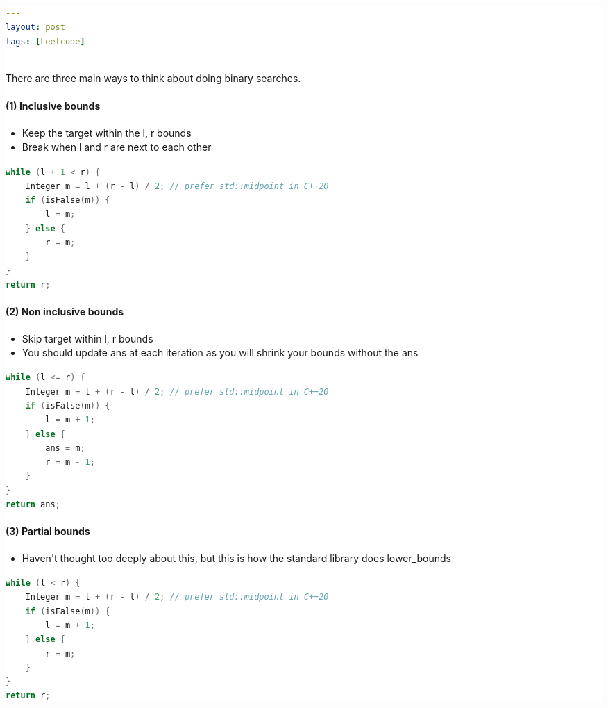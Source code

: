 ```yaml
---
layout: post
tags: [Leetcode]
---
```

There are three main ways to think about doing binary searches.

#### (1) Inclusive bounds
- Keep the target within the l, r bounds
- Break when l and r are next to each other

```cpp
while (l + 1 < r) {
	Integer m = l + (r - l) / 2; // prefer std::midpoint in C++20
	if (isFalse(m)) {
		l = m;
	} else {
		r = m;
	}
}
return r;
```
#### (2) Non inclusive bounds
- Skip target within l, r bounds
- You should update ans at each iteration as you will shrink your bounds without the ans

```cpp
while (l <= r) {
	Integer m = l + (r - l) / 2; // prefer std::midpoint in C++20
	if (isFalse(m)) {
		l = m + 1;
	} else {
		ans = m;
		r = m - 1;
	}
}
return ans;
```
#### (3) Partial bounds
- Haven't thought too deeply about this, but this is how the standard library does lower_bounds


```cpp
while (l < r) {
	Integer m = l + (r - l) / 2; // prefer std::midpoint in C++20
	if (isFalse(m)) {
		l = m + 1;
	} else {
		r = m;
	}
}
return r;
```
